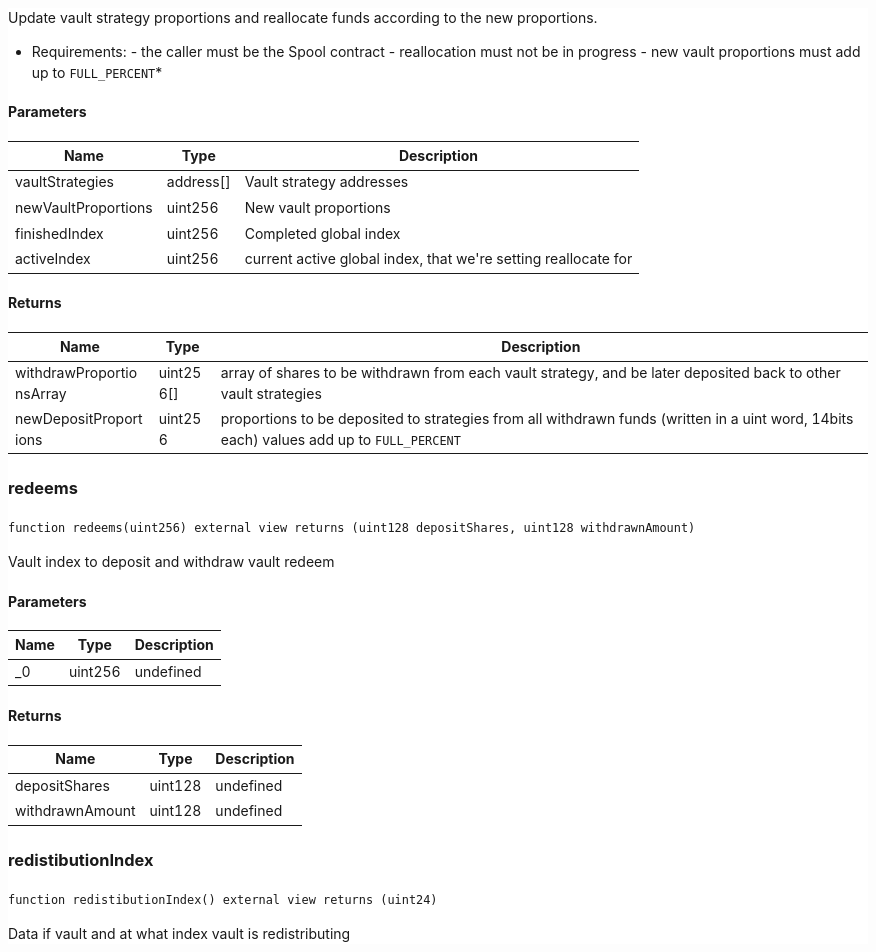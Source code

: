 Update vault strategy proportions and reallocate funds according to the new proportions.

* Requirements:  - the caller must be the Spool contract - reallocation must not be in progress - new vault proportions must add up to `FULL_PERCENT`*

#### Parameters

| Name | Type | Description |
|---|---|---|
| vaultStrategies | address[] | Vault strategy addresses
| newVaultProportions | uint256 | New vault proportions
| finishedIndex | uint256 | Completed global index
| activeIndex | uint256 | current active global index, that we&#39;re setting reallocate for

#### Returns

| Name | Type | Description |
|---|---|---|
| withdrawProportionsArray | uint256[] | array of shares to be withdrawn from each vault strategy, and be later deposited back to other vault strategies
| newDepositProportions | uint256 | proportions to be deposited to strategies from all withdrawn funds (written in a uint word, 14bits each) values add up to `FULL_PERCENT`

### redeems

```solidity
function redeems(uint256) external view returns (uint128 depositShares, uint128 withdrawnAmount)
```

Vault index to deposit and withdraw vault redeem 



#### Parameters

| Name | Type | Description |
|---|---|---|
| _0 | uint256 | undefined

#### Returns

| Name | Type | Description |
|---|---|---|
| depositShares | uint128 | undefined
| withdrawnAmount | uint128 | undefined

### redistibutionIndex

```solidity
function redistibutionIndex() external view returns (uint24)
```

Data if vault and at what index vault is redistributing
